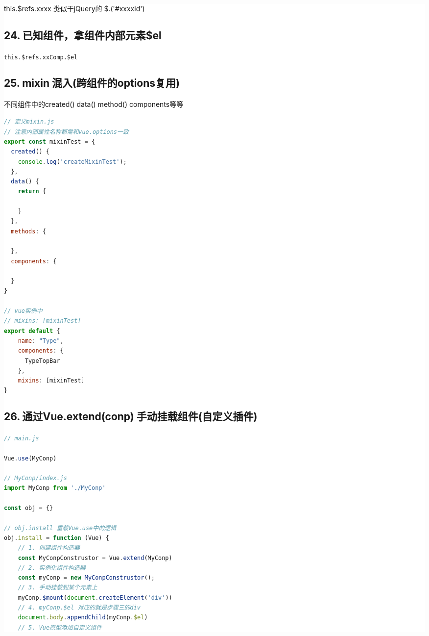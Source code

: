 this.$refs.xxxx 类似于jQuery的 \$.('#xxxxid')

## 24. 已知组件，拿组件内部元素$el

`this.$refs.xxComp.$el`

## 25. mixin 混入(跨组件的options复用)

不同组件中的created() data()  method()  components等等

```js
// 定义mixin.js
// 注意内部属性名称都需和vue.options一致
export const mixinTest = {
  created() {
    console.log('createMixinTest');
  },
  data() {
    return {
      
    }
  },
  methods: {
    
  },
  components: {
    
  }
}

// vue实例中
// mixins: [mixinTest]
export default {
    name: "Type",
    components: {
      TypeTopBar
    },
    mixins: [mixinTest]
}
```

## 26. 通过Vue.extend(conp) 手动挂载组件(自定义插件)

```js
// main.js

Vue.use(MyConp)

// MyConp/index.js
import MyConp from './MyConp'

const obj = {}

// obj.install 重载Vue.use中的逻辑
obj.install = function (Vue) {
    // 1. 创建组件构造器
    const MyConpConstrustor = Vue.extend(MyConp)
    // 2. 实例化组件构造器
    const myConp = new MyConpConstrustor();
    // 3. 手动挂载到某个元素上
    myConp.$mount(document.createElement('div'))
    // 4. myConp.$el 对应的就是步骤三的div
    document.body.appendChild(myConp.$el)
    // 5. Vue原型添加自定义组件
```